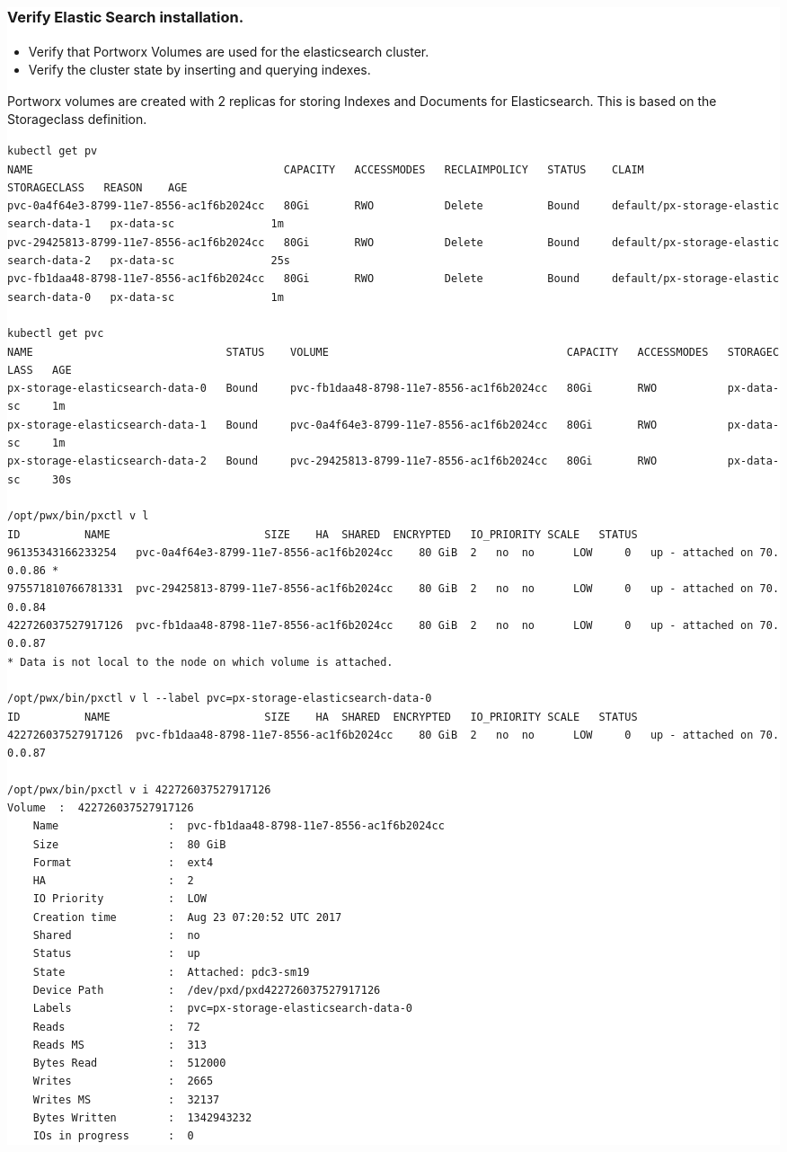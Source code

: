 ### Verify Elastic Search installation. 

- Verify that Portworx Volumes are used for the elasticsearch cluster. 
- Verify the cluster state by inserting and querying indexes. 

Portworx volumes are created with 2 replicas for storing Indexes and Documents for Elasticsearch. This is based on the Storageclass definition. 

```
kubectl get pv
NAME                                       CAPACITY   ACCESSMODES   RECLAIMPOLICY   STATUS    CLAIM                                     STORAGECLASS   REASON    AGE
pvc-0a4f64e3-8799-11e7-8556-ac1f6b2024cc   80Gi       RWO           Delete          Bound     default/px-storage-elasticsearch-data-1   px-data-sc               1m
pvc-29425813-8799-11e7-8556-ac1f6b2024cc   80Gi       RWO           Delete          Bound     default/px-storage-elasticsearch-data-2   px-data-sc               25s
pvc-fb1daa48-8798-11e7-8556-ac1f6b2024cc   80Gi       RWO           Delete          Bound     default/px-storage-elasticsearch-data-0   px-data-sc               1m

kubectl get pvc
NAME                              STATUS    VOLUME                                     CAPACITY   ACCESSMODES   STORAGECLASS   AGE
px-storage-elasticsearch-data-0   Bound     pvc-fb1daa48-8798-11e7-8556-ac1f6b2024cc   80Gi       RWO           px-data-sc     1m
px-storage-elasticsearch-data-1   Bound     pvc-0a4f64e3-8799-11e7-8556-ac1f6b2024cc   80Gi       RWO           px-data-sc     1m
px-storage-elasticsearch-data-2   Bound     pvc-29425813-8799-11e7-8556-ac1f6b2024cc   80Gi       RWO           px-data-sc     30s

/opt/pwx/bin/pxctl v l
ID			NAME						SIZE	HA	SHARED	ENCRYPTED	IO_PRIORITY	SCALE	STATUS
96135343166233254	pvc-0a4f64e3-8799-11e7-8556-ac1f6b2024cc	80 GiB	2	no	no		LOW		0	up - attached on 70.0.0.86 *
975571810766781331	pvc-29425813-8799-11e7-8556-ac1f6b2024cc	80 GiB	2	no	no		LOW		0	up - attached on 70.0.0.84
422726037527917126	pvc-fb1daa48-8798-11e7-8556-ac1f6b2024cc	80 GiB	2	no	no		LOW		0	up - attached on 70.0.0.87
* Data is not local to the node on which volume is attached.

/opt/pwx/bin/pxctl v l --label pvc=px-storage-elasticsearch-data-0
ID			NAME						SIZE	HA	SHARED	ENCRYPTED	IO_PRIORITY	SCALE	STATUS
422726037527917126	pvc-fb1daa48-8798-11e7-8556-ac1f6b2024cc	80 GiB	2	no	no		LOW		0	up - attached on 70.0.0.87

/opt/pwx/bin/pxctl v i 422726037527917126
Volume	:  422726037527917126
	Name            	 :  pvc-fb1daa48-8798-11e7-8556-ac1f6b2024cc
	Size            	 :  80 GiB
	Format          	 :  ext4
	HA              	 :  2
	IO Priority     	 :  LOW
	Creation time   	 :  Aug 23 07:20:52 UTC 2017
	Shared          	 :  no
	Status          	 :  up
	State           	 :  Attached: pdc3-sm19
	Device Path     	 :  /dev/pxd/pxd422726037527917126
	Labels          	 :  pvc=px-storage-elasticsearch-data-0
	Reads           	 :  72
	Reads MS        	 :  313
	Bytes Read      	 :  512000
	Writes          	 :  2665
	Writes MS       	 :  32137
	Bytes Written   	 :  1342943232
	IOs in progress 	 :  0
```